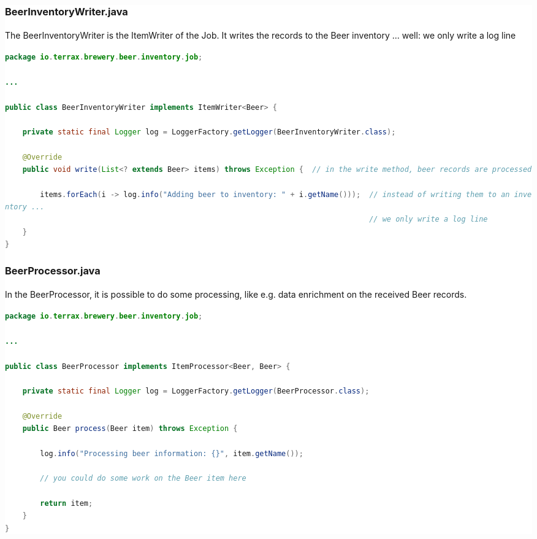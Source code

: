 ```java
```


### BeerInventoryWriter.java

The BeerInventoryWriter is the ItemWriter of the Job. It writes the records to the Beer inventory ... well: we only write a log line

```java
package io.terrax.brewery.beer.inventory.job;

...

public class BeerInventoryWriter implements ItemWriter<Beer> {

    private static final Logger log = LoggerFactory.getLogger(BeerInventoryWriter.class);
	
    @Override
    public void write(List<? extends Beer> items) throws Exception {  // in the write method, beer records are processed

        items.forEach(i -> log.info("Adding beer to inventory: " + i.getName()));  // instead of writing them to an inventory ...
                                                                                   // we only write a log line
    }
}

```

### BeerProcessor.java

In the BeerProcessor, it is possible to do some processing, like e.g. data enrichment on the received Beer records.


```java
package io.terrax.brewery.beer.inventory.job;

...

public class BeerProcessor implements ItemProcessor<Beer, Beer> {

	private static final Logger log = LoggerFactory.getLogger(BeerProcessor.class);

	@Override
	public Beer process(Beer item) throws Exception {

		log.info("Processing beer information: {}", item.getName());
		
		// you could do some work on the Beer item here

		return item;
	}
}
```
